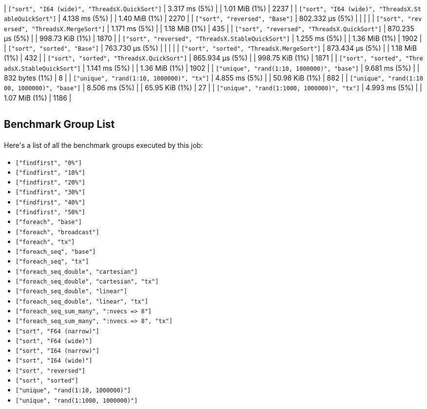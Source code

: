 | `["sort", "I64 (wide)", "ThreadsX.QuickSort"]`                     |   3.317 ms (5%) |           |   1.01 MiB (1%) |        2237 |
| `["sort", "I64 (wide)", "ThreadsX.StableQuickSort"]`               |   4.138 ms (5%) |           |   1.40 MiB (1%) |        2270 |
| `["sort", "reversed", "Base"]`                                     | 802.332 μs (5%) |           |                 |             |
| `["sort", "reversed", "ThreadsX.MergeSort"]`                       |   1.171 ms (5%) |           |   1.18 MiB (1%) |         435 |
| `["sort", "reversed", "ThreadsX.QuickSort"]`                       | 870.235 μs (5%) |           | 998.73 KiB (1%) |        1870 |
| `["sort", "reversed", "ThreadsX.StableQuickSort"]`                 |   1.255 ms (5%) |           |   1.36 MiB (1%) |        1902 |
| `["sort", "sorted", "Base"]`                                       | 763.730 μs (5%) |           |                 |             |
| `["sort", "sorted", "ThreadsX.MergeSort"]`                         | 873.434 μs (5%) |           |   1.18 MiB (1%) |         432 |
| `["sort", "sorted", "ThreadsX.QuickSort"]`                         | 865.934 μs (5%) |           | 998.75 KiB (1%) |        1871 |
| `["sort", "sorted", "ThreadsX.StableQuickSort"]`                   |   1.141 ms (5%) |           |   1.36 MiB (1%) |        1902 |
| `["unique", "rand(1:10, 1000000)", "base"]`                        |   9.681 ms (5%) |           |  832 bytes (1%) |           8 |
| `["unique", "rand(1:10, 1000000)", "tx"]`                          |   4.855 ms (5%) |           |  50.98 KiB (1%) |         882 |
| `["unique", "rand(1:1000, 1000000)", "base"]`                      |   8.506 ms (5%) |           |  65.95 KiB (1%) |          27 |
| `["unique", "rand(1:1000, 1000000)", "tx"]`                        |   4.993 ms (5%) |           |   1.07 MiB (1%) |        1186 |

## Benchmark Group List
Here's a list of all the benchmark groups executed by this job:

- `["findfirst", "0%"]`
- `["findfirst", "10%"]`
- `["findfirst", "20%"]`
- `["findfirst", "30%"]`
- `["findfirst", "40%"]`
- `["findfirst", "50%"]`
- `["foreach", "base"]`
- `["foreach", "broadcast"]`
- `["foreach", "tx"]`
- `["foreach_seq", "base"]`
- `["foreach_seq", "tx"]`
- `["foreach_seq_double", "cartesian"]`
- `["foreach_seq_double", "cartesian", "tx"]`
- `["foreach_seq_double", "linear"]`
- `["foreach_seq_double", "linear", "tx"]`
- `["foreach_seq_sum_many", ":nvecs => 8"]`
- `["foreach_seq_sum_many", ":nvecs => 8", "tx"]`
- `["sort", "F64 (narrow)"]`
- `["sort", "F64 (wide)"]`
- `["sort", "I64 (narrow)"]`
- `["sort", "I64 (wide)"]`
- `["sort", "reversed"]`
- `["sort", "sorted"]`
- `["unique", "rand(1:10, 1000000)"]`
- `["unique", "rand(1:1000, 1000000)"]`
